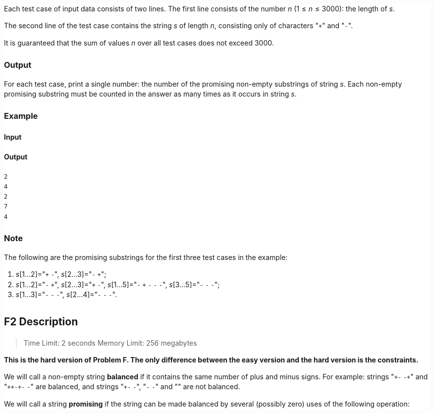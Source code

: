 Each test case of input data consists of two lines. The first line consists of the number $n$ ($1 \le n \le 3000$): the length of $s$.

The second line of the test case contains the string $s$ of length $n$, consisting only of characters "$\texttt{+}$" and "$\texttt{-}$".

It is guaranteed that the sum of values $n$ over all test cases does not exceed $3000$.

### Output

For each test case, print a single number: the number of the promising non-empty substrings of string $s$. Each non-empty promising substring must be counted in the answer as many times as it occurs in string $s$.

### Example

#### Input

```

```

#### Output

```
2
4
2
7
4
```

### Note

The following are the promising substrings for the first three test cases in the example:

1. $s[1 \dots 2]$="$\texttt{+}$ $\texttt{-}$", $s[2 \dots 3]$="$\texttt{-}$ $\texttt{+}$";
2. $s[1 \dots 2]$="$\texttt{-}$ $\texttt{+}$", $s[2 \dots 3]$="$\texttt{+}$ $\texttt{-}$", $s[1 \dots 5]$="$\texttt{-}$ $\texttt{+}$ $\texttt{-}$ $\texttt{-}$ $\texttt{-}$", $s[3 \dots 5]$="$\texttt{-}$ $\texttt{-}$ $\texttt{-}$";
3. $s[1 \dots 3]$="$\texttt{-}$ $\texttt{-}$ $\texttt{-}$", $s[2 \dots 4]$="$\texttt{-}$ $\texttt{-}$ $\texttt{-}$".

## F2 Description

> Time Limit: 2 seconds
> Memory Limit: 256 megabytes

**This is the hard version of Problem F. The only difference between the easy version and the hard version is the constraints.**

We will call a non-empty string **balanced** if it contains the same number of plus and minus signs. For example: strings "$\texttt{+-}$ $\texttt{-+}$" and "$\texttt{++-+-}$ $\texttt{-}$" are balanced, and strings "$\texttt{+-}$ $\texttt{-}$", "$\texttt{-}$ $\texttt{-}$" and "" are not balanced.

We will call a string **promising** if the string can be made balanced by several (possibly zero) uses of the following operation:
